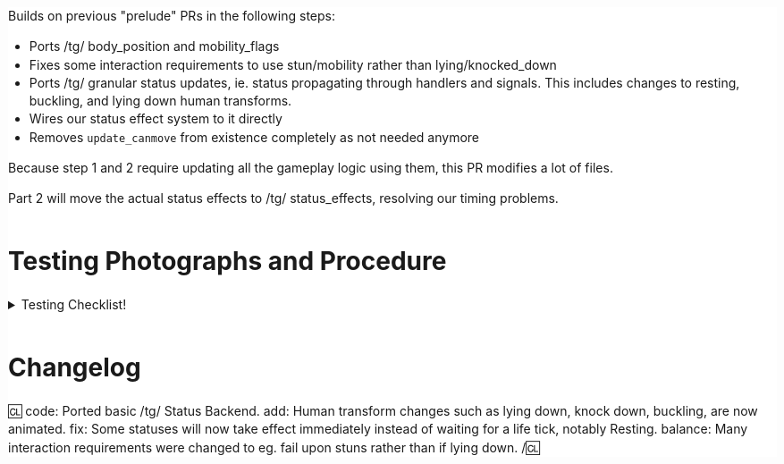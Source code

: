 
Builds on previous "prelude" PRs in the following steps:
 * Ports /tg/ body_position and mobility_flags
* Fixes some interaction requirements to use stun/mobility rather than
lying/knocked_down
* Ports /tg/ granular status updates, ie. status propagating through
handlers and signals. This includes changes to resting, buckling, and
lying down human transforms.
 * Wires our status effect system to it directly
* Removes `update_canmove` from existence completely as not needed
anymore

Because step 1 and 2 require updating all the gameplay logic using them,
this PR modifies a lot of files.

Part 2 will move the actual status effects to /tg/ status_effects,
resolving our timing problems.

# Testing Photographs and Procedure

<details><summary>Testing Checklist!</summary></details>


# Changelog




:cl:
code: Ported basic /tg/ Status Backend.
add: Human transform changes such as lying down, knock down, buckling,
are now animated.
fix: Some statuses will now take effect immediately instead of waiting
for a life tick, notably Resting.
balance: Many interaction requirements were changed to eg. fail upon
stuns rather than if lying down.
/:cl:


[1]:  https://lore.kernel.org/lkml/20181029221037.87724-1-dancol@google.com/
[2]:  https://lore.kernel.org/lkml/874lbtjvtd.fsf@oldenburg2.str.redhat.com/
[3]:  https://lore.kernel.org/lkml/20181204132604.aspfupwjgjx6fhva@brauner.io/
[4]:  https://lore.kernel.org/lkml/20181203180224.fkvw4kajtbvru2ku@brauner.io/
[5]:  https://lore.kernel.org/lkml/20181121213946.GA10795@mail.hallyn.com/
[6]:  https://lore.kernel.org/lkml/20181120103111.etlqp7zop34v6nv4@brauner.io/
[7]:  https://lore.kernel.org/lkml/36323361-90BD-41AF-AB5B-EE0D7BA02C21@amacapital.net/
[8]:  https://lore.kernel.org/lkml/87tvjxp8pc.fsf@xmission.com/
[9]:  https://asciinema.org/a/IQjuCHew6bnq1cr78yuMv16cy
[11]: https://lore.kernel.org/lkml/F53D6D38-3521-4C20-9034-5AF447DF62FF@amacapital.net/
[12]: https://lore.kernel.org/lkml/87zhtjn8ck.fsf@xmission.com/
[13]: https://lore.kernel.org/lkml/871s6u9z6u.fsf@xmission.com/
[14]: https://lore.kernel.org/lkml/20181206231742.xxi4ghn24z4h2qki@brauner.io/
[15]: https://lore.kernel.org/lkml/20181207003124.GA11160@mail.hallyn.com/
[16]: https://lore.kernel.org/lkml/20181207015423.4miorx43l3qhppfz@brauner.io/
[17]: https://lore.kernel.org/lkml/CAGXu5jL8PciZAXvOvCeCU3wKUEB_dU-O3q0tDw4uB_ojMvDEew@mail.gmail.com/
[18]: https://lore.kernel.org/lkml/20181206222746.GB9224@mail.hallyn.com/
[19]: https://lore.kernel.org/lkml/20181208054059.19813-1-christian@brauner.io/
[20]: https://lore.kernel.org/lkml/8736rebl9s.fsf@oldenburg.str.redhat.com/
[21]: https://lore.kernel.org/lkml/20181228152012.dbf0508c2508138efc5f2bbe@linux-foundation.org/
[22]: https://lore.kernel.org/lkml/20181228233725.722tdfgijxcssg76@brauner.io/
[23]: https://lwn.net/Articles/773459/
[24]: https://lore.kernel.org/lkml/8736rebl9s.fsf@oldenburg.str.redhat.com/
[25]: https://lore.kernel.org/lkml/CAK8P3a0ej9NcJM8wXNPbcGUyOUZYX+VLoDFdbenW3s3114oQZw@mail.gmail.com/